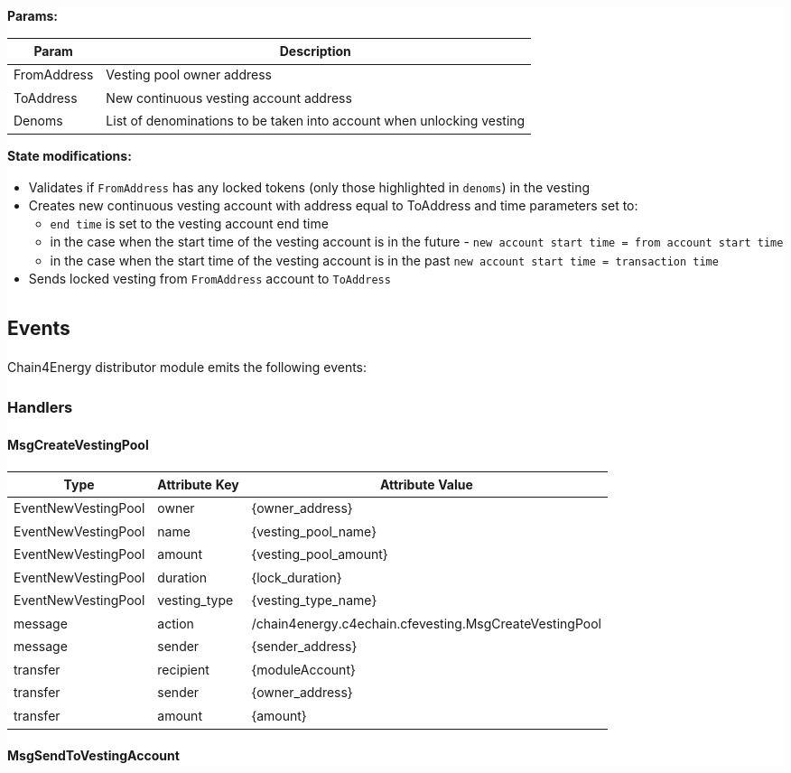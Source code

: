 **Params:**

| Param       | Description                                                           |
|-------------|-----------------------------------------------------------------------|
| FromAddress | Vesting pool owner address                                            |
| ToAddress   | New continuous vesting account address                                |
| Denoms      | List of denominations to be taken into account when unlocking vesting |

**State modifications:**

- Validates if `FromAddress` has any locked tokens (only those highlighted in `denoms`) in the vesting
- Creates new continuous vesting account with address equal to ToAddress and time parameters set to:
    - `end time` is set to the vesting account end time
    - in the case when the start time of the vesting account is in the future - `new account start time = from account start time`
    - in the case when the start time of the vesting account is in the past `new account start time = transaction time`
- Sends locked vesting from `FromAddress` account to `ToAddress`

## Events

Chain4Energy distributor module emits the following events:

### Handlers

#### MsgCreateVestingPool

| Type                | Attribute Key | Attribute Value                                        |
|---------------------|---------------|--------------------------------------------------------|
| EventNewVestingPool | owner         | {owner_address}                                        |
| EventNewVestingPool | name          | {vesting_pool_name}                                    |
| EventNewVestingPool | amount        | {vesting_pool_amount}                                  |
| EventNewVestingPool | duration      | {lock_duration}                                        |
| EventNewVestingPool | vesting_type  | {vesting\_type\_name}                                  |
| message             | action        | /chain4energy.c4echain.cfevesting.MsgCreateVestingPool |
| message             | sender        | {sender_address}                                       |
| transfer            | recipient     | {moduleAccount}                                        |
| transfer            | sender        | {owner_address}                                        |
| transfer            | amount        | {amount}                                               |

#### MsgSendToVestingAccount

